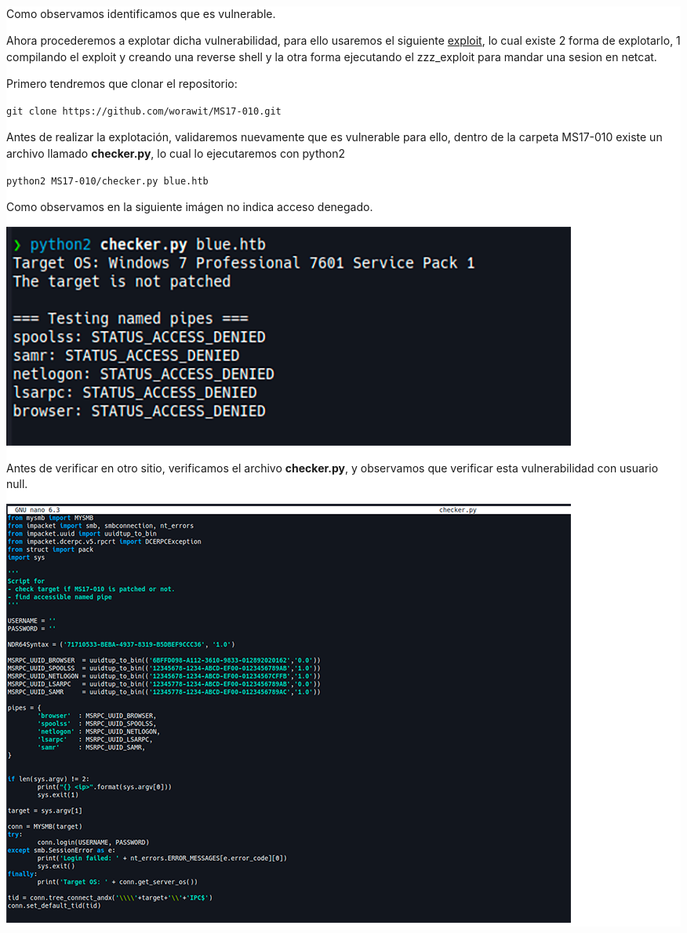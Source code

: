 Como observamos identificamos que es vulnerable.

Ahora procederemos a explotar dicha vulnerabilidad, para ello usaremos el siguiente [exploit](https://github.com/worawit/MS17-010), lo cual existe 2 forma de explotarlo, 1 compilando el exploit y creando una reverse shell y la otra forma ejecutando el zzz_exploit para mandar una sesion en netcat.

Primero tendremos que clonar el repositorio:

```console
git clone https://github.com/worawit/MS17-010.git
```

Antes de realizar la explotación, validaremos nuevamente que es vulnerable para ello, dentro de la carpeta MS17-010 existe un archivo llamado **checker.py**, lo cual lo ejecutaremos con python2

```console
python2 MS17-010/checker.py blue.htb
```

Como observamos en la siguiente imágen no indica acceso denegado.

![checker.py](/assets/img/posts/HTB/blue/05.png)

Antes de verificar en otro sitio, verificamos el archivo **checker.py**, y observamos que verificar esta vulnerabilidad con usuario null.

![checker.py](/assets/img/posts/HTB/blue/06.png)
